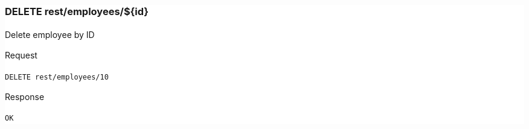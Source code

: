 ### DELETE rest/employees/${id}

Delete employee by ID

Request
```
DELETE rest/employees/10
```

Response
```
OK
```
